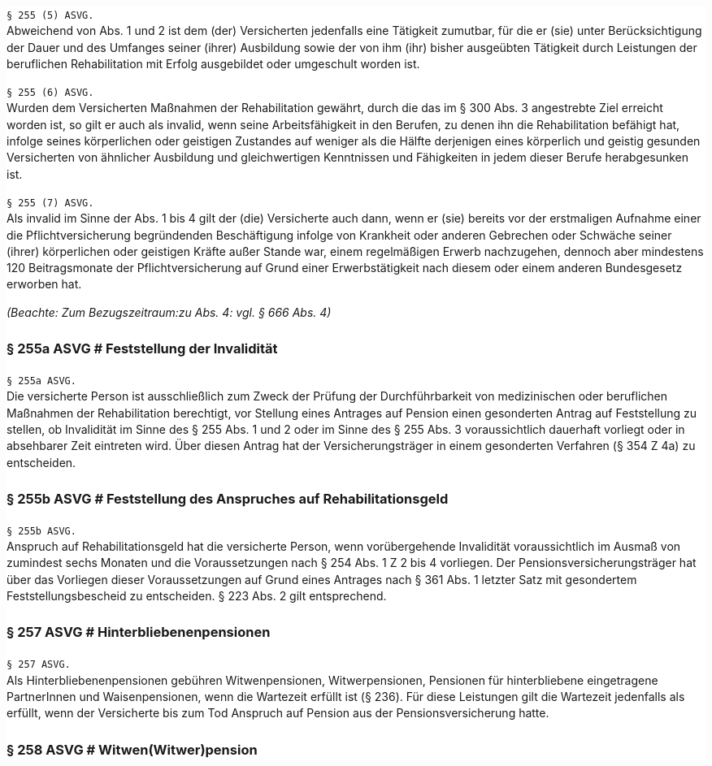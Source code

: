 
`§ 255 (5) ASVG.`  
Abweichend von Abs. 1 und 2 ist dem (der) Versicherten jedenfalls eine Tätigkeit zumutbar, für die er (sie) unter Berücksichtigung der Dauer und des Umfanges seiner (ihrer) Ausbildung sowie der von ihm (ihr) bisher ausgeübten Tätigkeit durch Leistungen der beruflichen Rehabilitation mit Erfolg ausgebildet oder umgeschult worden ist.

`§ 255 (6) ASVG.`  
Wurden dem Versicherten Maßnahmen der Rehabilitation gewährt, durch die das im § 300 Abs. 3 angestrebte Ziel erreicht worden ist, so gilt er auch als invalid, wenn seine Arbeitsfähigkeit in den Berufen, zu denen ihn die Rehabilitation befähigt hat, infolge seines körperlichen oder geistigen Zustandes auf weniger als die Hälfte derjenigen eines körperlich und geistig gesunden Versicherten von ähnlicher Ausbildung und gleichwertigen Kenntnissen und Fähigkeiten in jedem dieser Berufe herabgesunken ist.

`§ 255 (7) ASVG.`  
Als invalid im Sinne der Abs. 1 bis 4 gilt der (die) Versicherte auch dann, wenn er (sie) bereits vor der erstmaligen Aufnahme einer die Pflichtversicherung begründenden Beschäftigung infolge von Krankheit oder anderen Gebrechen oder Schwäche seiner (ihrer) körperlichen oder geistigen Kräfte außer Stande war, einem regelmäßigen Erwerb nachzugehen, dennoch aber mindestens 120 Beitragsmonate der Pflichtversicherung auf Grund einer Erwerbstätigkeit nach diesem oder einem anderen Bundesgesetz erworben hat.

*(Beachte: Zum Bezugszeitraum:zu Abs. 4: vgl. § 666 Abs. 4)*

### § 255a ASVG # Feststellung der Invalidität

`§ 255a ASVG.`  
Die versicherte Person ist ausschließlich zum Zweck der Prüfung der Durchführbarkeit von medizinischen oder beruflichen Maßnahmen der Rehabilitation berechtigt, vor Stellung eines Antrages auf Pension einen gesonderten Antrag auf Feststellung zu stellen, ob Invalidität im Sinne des § 255 Abs. 1 und 2 oder im Sinne des § 255 Abs. 3 voraussichtlich dauerhaft vorliegt oder in absehbarer Zeit eintreten wird. Über diesen Antrag hat der Versicherungsträger in einem gesonderten Verfahren (§ 354 Z 4a) zu entscheiden.

### § 255b ASVG # Feststellung des Anspruches auf Rehabilitationsgeld

`§ 255b ASVG.`  
Anspruch auf Rehabilitationsgeld hat die versicherte Person, wenn vorübergehende Invalidität voraussichtlich im Ausmaß von zumindest sechs Monaten und die Voraussetzungen nach § 254 Abs. 1 Z 2 bis 4 vorliegen. Der Pensionsversicherungsträger hat über das Vorliegen dieser Voraussetzungen auf Grund eines Antrages nach § 361 Abs. 1 letzter Satz mit gesondertem Feststellungsbescheid zu entscheiden. § 223 Abs. 2 gilt entsprechend.

### § 257 ASVG # Hinterbliebenenpensionen

`§ 257 ASVG.`  
Als Hinterbliebenenpensionen gebühren Witwenpensionen, Witwerpensionen, Pensionen für hinterbliebene eingetragene PartnerInnen und Waisenpensionen, wenn die Wartezeit erfüllt ist (§ 236). Für diese Leistungen gilt die Wartezeit jedenfalls als erfüllt, wenn der Versicherte bis zum Tod Anspruch auf Pension aus der Pensionsversicherung hatte.

### § 258 ASVG # Witwen(Witwer)pension
